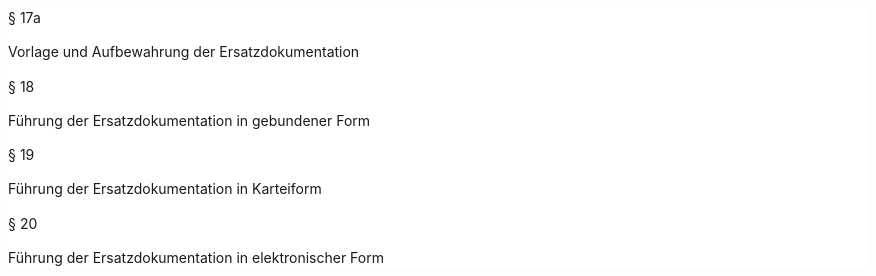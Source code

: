 </td>

</tr>

<tr>

<td style colspan="3" align="left" valign="top" charoff="50">

§ 17a

</td>

<td style align="left" valign="top" charoff="50">

Vorlage und Aufbewahrung der Ersatzdokumentation

</td>

</tr>

<tr>

<td style colspan="3" align="left" valign="top" charoff="50">

§ 18

</td>

<td style align="left" valign="top" charoff="50">

Führung der Ersatzdokumentation in gebundener Form

</td>

</tr>

<tr>

<td style colspan="3" align="left" valign="top" charoff="50">

§ 19

</td>

<td style align="left" valign="top" charoff="50">

Führung der Ersatzdokumentation in Karteiform

</td>

</tr>

<tr>

<td style colspan="3" align="left" valign="top" charoff="50">

§ 20

</td>

<td style align="left" valign="top" charoff="50">

Führung der Ersatzdokumentation in elektronischer Form

</td>
